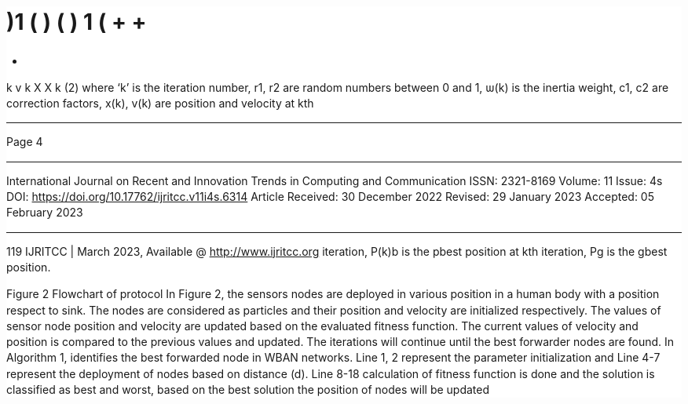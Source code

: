 )1
(
)
(
)
1
(
+
+
=
+
k
v
k
X
X k
                   (2) 
where ‘k’ is the iteration number, r1, r2 are random numbers 
between 0 and 1, ѡ(k) is the inertia weight, c1, c2 are 
correction factors, x(k), v(k) are position and velocity at kth 


---

Page 4

---

International Journal on Recent and Innovation Trends in Computing and Communication 
ISSN: 2321-8169 Volume: 11 Issue: 4s 
DOI: https://doi.org/10.17762/ijritcc.v11i4s.6314 
Article Received: 30 December 2022 Revised: 29 January 2023 Accepted: 05 February 2023 
___________________________________________________________________________________________________________________ 
 
119 
IJRITCC | March 2023, Available @ http://www.ijritcc.org 
iteration, P(k)b is the pbest position at kth iteration, Pg is the gbest 
position. 
 
 
Figure 2 Flowchart of protocol 
In Figure 2, the sensors nodes are deployed in various position 
in a human body with a position respect to sink. The nodes are 
considered as particles and their position and velocity are 
initialized respectively. The values of sensor node position and 
velocity are updated based on the evaluated fitness function. 
The current values of velocity and position is compared to the 
previous values and updated. The iterations will continue until 
the best forwarder nodes are found. In Algorithm 1, identifies 
the best forwarded node in WBAN networks. Line 1, 2 
represent the parameter initialization and Line 4-7 represent the 
deployment of nodes based on distance (d). Line 8-18 
calculation of fitness function is done and the solution is 
classified as best and worst, based on the best solution the 
position of nodes will be updated 
 